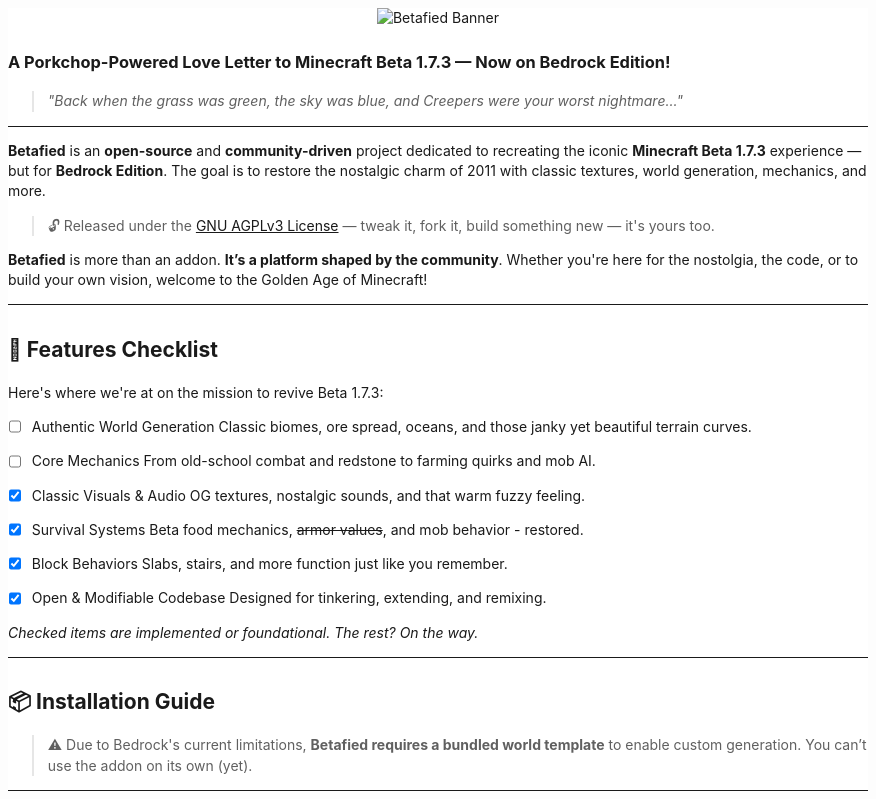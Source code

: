 <p align="center">
  <img src="assets/banner.png" alt="Betafied Banner" width="100%">
</p>

### A Porkchop-Powered Love Letter to Minecraft Beta 1.7.3 — Now on Bedrock Edition!

> *"Back when the grass was green, the sky was blue, and Creepers were your worst nightmare..."*

---

**Betafied** is an **open-source** and **community-driven** project dedicated to recreating the iconic **Minecraft Beta 1.7.3** experience — but for **Bedrock Edition**. The goal is to restore the nostalgic charm of 2011 with classic textures, world generation, mechanics, and more.

> 🔓 Released under the [GNU AGPLv3 License](https://www.gnu.org/licenses/agpl-3.0.en.html#license-text) — tweak it, fork it, build something new — it's yours too.

**Betafied** is more than an addon. **It’s a platform shaped by the community**. Whether you're here for the nostolgia, the code, or to build your own vision, welcome to the Golden Age of Minecraft!

---

## 🧩 Features Checklist

Here's where we're at on the mission to revive Beta 1.7.3:

- [ ] Authentic World Generation
    Classic biomes, ore spread, oceans, and those janky yet beautiful terrain curves.

- [ ] Core Mechanics
    From old-school combat and redstone to farming quirks and mob AI.

+ [X] Classic Visuals & Audio
    OG textures, nostalgic sounds, and that warm fuzzy feeling.

+ [X] Survival Systems
    Beta food mechanics, ~~armor values~~, and mob behavior - restored.

+ [X] Block Behaviors
    Slabs, stairs, and more function just like you remember.

+ [X] Open & Modifiable Codebase
    Designed for tinkering, extending, and remixing.


*Checked items are implemented or foundational. The rest? On the way.*

---

## 📦 Installation Guide

> ⚠️ Due to Bedrock's current limitations, **Betafied requires a bundled world template** to enable custom generation. You can’t use the addon on its own (yet).

---
